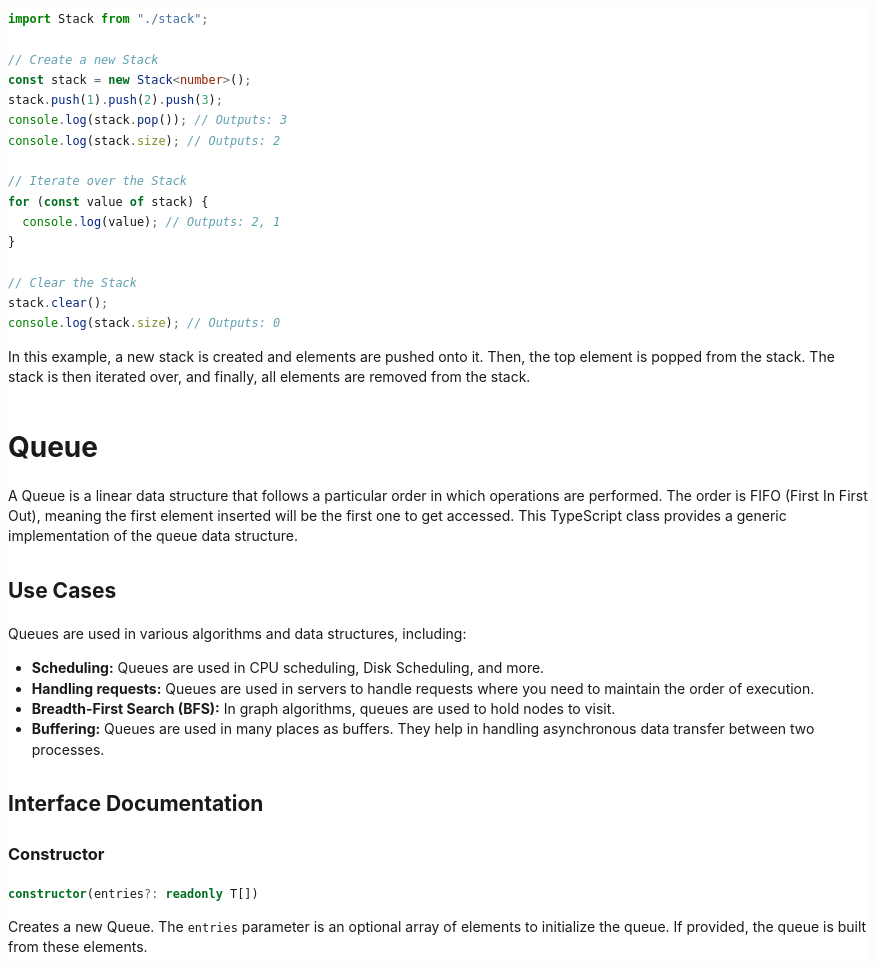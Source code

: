 ```typescript
import Stack from "./stack";

// Create a new Stack
const stack = new Stack<number>();
stack.push(1).push(2).push(3);
console.log(stack.pop()); // Outputs: 3
console.log(stack.size); // Outputs: 2

// Iterate over the Stack
for (const value of stack) {
  console.log(value); // Outputs: 2, 1
}

// Clear the Stack
stack.clear();
console.log(stack.size); // Outputs: 0
```

In this example, a new stack is created and elements are pushed onto it. Then,
the top element is popped from the stack. The stack is then iterated over, and
finally, all elements are removed from the stack.

# Queue

A Queue is a linear data structure that follows a particular order in which
operations are performed. The order is FIFO (First In First Out), meaning the
first element inserted will be the first one to get accessed. This TypeScript
class provides a generic implementation of the queue data structure.

## Use Cases

Queues are used in various algorithms and data structures, including:

- **Scheduling:** Queues are used in CPU scheduling, Disk Scheduling, and more.
- **Handling requests:** Queues are used in servers to handle requests where you
  need to maintain the order of execution.
- **Breadth-First Search (BFS):** In graph algorithms, queues are used to hold
  nodes to visit.
- **Buffering:** Queues are used in many places as buffers. They help in
  handling asynchronous data transfer between two processes.

## Interface Documentation

### Constructor

```typescript
constructor(entries?: readonly T[])
```

Creates a new Queue. The `entries` parameter is an optional array of elements to
initialize the queue. If provided, the queue is built from these elements.
